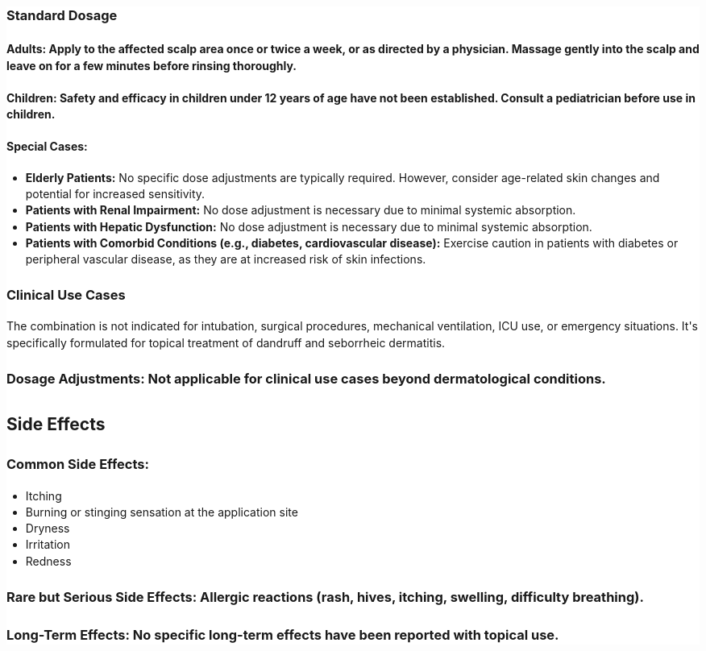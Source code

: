 
### **Standard Dosage**

#### **Adults:** Apply to the affected scalp area once or twice a week, or as directed by a physician. Massage gently into the scalp and leave on for a few minutes before rinsing thoroughly.

#### **Children:** Safety and efficacy in children under 12 years of age have not been established. Consult a pediatrician before use in children.


#### **Special Cases:**

* **Elderly Patients:** No specific dose adjustments are typically required. However, consider age-related skin changes and potential for increased sensitivity.
* **Patients with Renal Impairment:** No dose adjustment is necessary due to minimal systemic absorption.
* **Patients with Hepatic Dysfunction:** No dose adjustment is necessary due to minimal systemic absorption.
* **Patients with Comorbid Conditions (e.g., diabetes, cardiovascular disease):** Exercise caution in patients with diabetes or peripheral vascular disease, as they are at increased risk of skin infections.



### **Clinical Use Cases**

The combination is not indicated for intubation, surgical procedures, mechanical ventilation, ICU use, or emergency situations. It's specifically formulated for topical treatment of dandruff and seborrheic dermatitis.

### **Dosage Adjustments:** Not applicable for clinical use cases beyond dermatological conditions.

## **Side Effects**

### **Common Side Effects:**
* Itching
* Burning or stinging sensation at the application site
* Dryness
* Irritation
* Redness


### **Rare but Serious Side Effects:**  Allergic reactions (rash, hives, itching, swelling, difficulty breathing).

### **Long-Term Effects:** No specific long-term effects have been reported with topical use.
